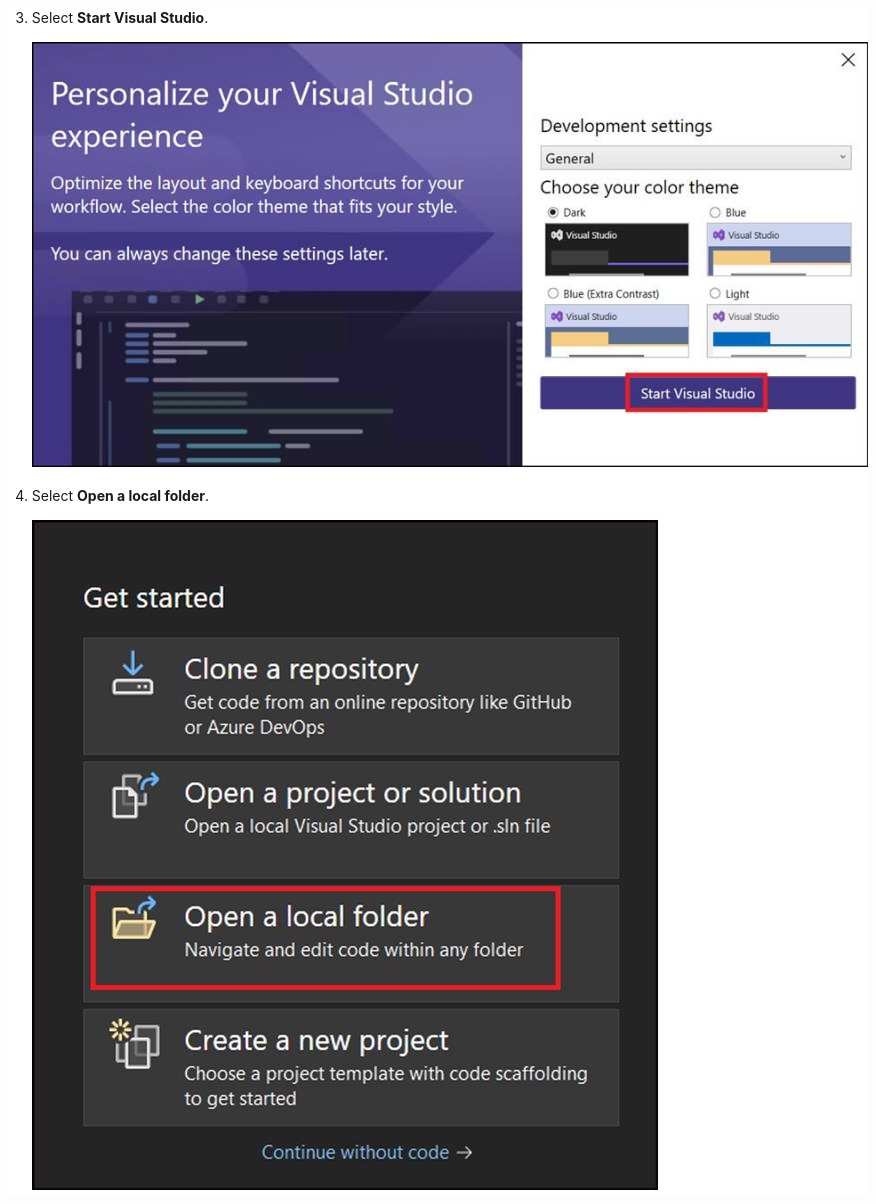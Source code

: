 3.  Select **Start Visual Studio**.

    ![](./media/image4.jpeg)

4.  Select **Open a local folder**.

    ![](./media/image5.jpeg)
